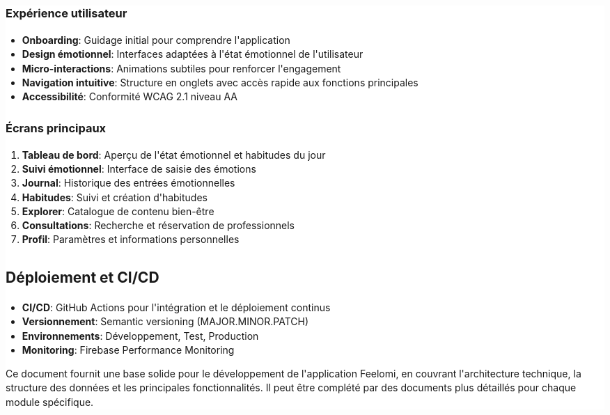 ### Expérience utilisateur
- **Onboarding**: Guidage initial pour comprendre l'application
- **Design émotionnel**: Interfaces adaptées à l'état émotionnel de l'utilisateur
- **Micro-interactions**: Animations subtiles pour renforcer l'engagement
- **Navigation intuitive**: Structure en onglets avec accès rapide aux fonctions principales
- **Accessibilité**: Conformité WCAG 2.1 niveau AA

### Écrans principaux
1. **Tableau de bord**: Aperçu de l'état émotionnel et habitudes du jour
2. **Suivi émotionnel**: Interface de saisie des émotions
3. **Journal**: Historique des entrées émotionnelles
4. **Habitudes**: Suivi et création d'habitudes
5. **Explorer**: Catalogue de contenu bien-être
6. **Consultations**: Recherche et réservation de professionnels
7. **Profil**: Paramètres et informations personnelles

## Déploiement et CI/CD
- **CI/CD**: GitHub Actions pour l'intégration et le déploiement continus
- **Versionnement**: Semantic versioning (MAJOR.MINOR.PATCH)
- **Environnements**: Développement, Test, Production
- **Monitoring**: Firebase Performance Monitoring

Ce document fournit une base solide pour le développement de l'application Feelomi, en couvrant l'architecture technique, la structure des données et les principales fonctionnalités. Il peut être complété par des documents plus détaillés pour chaque module spécifique.